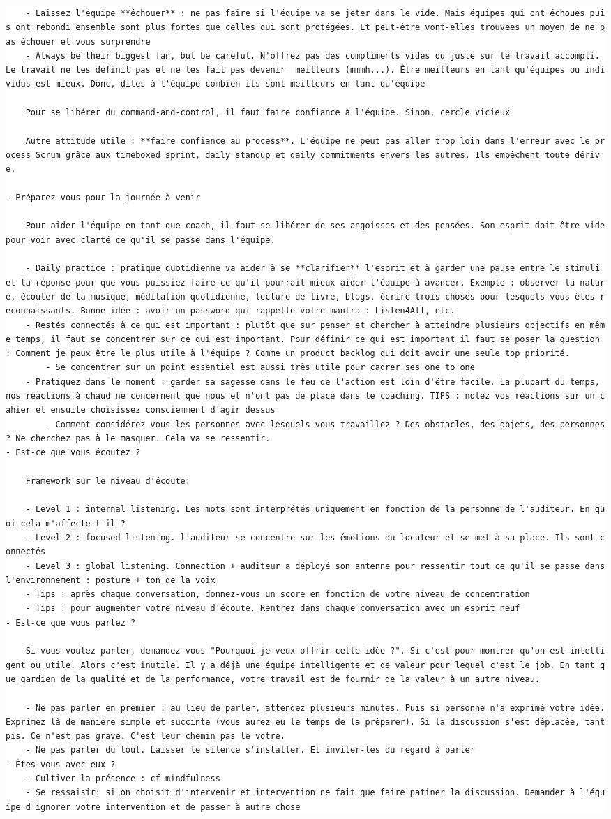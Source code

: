         - Laissez l'équipe **échouer** : ne pas faire si l'équipe va se jeter dans le vide. Mais équipes qui ont échoués puis ont rebondi ensemble sont plus fortes que celles qui sont protégées. Et peut-être vont-elles trouvées un moyen de ne pas échouer et vous surprendre
        - Always be their biggest fan, but be careful. N'offrez pas des compliments vides ou juste sur le travail accompli. Le travail ne les définit pas et ne les fait pas devenir  meilleurs (mmmh...). Être meilleurs en tant qu'équipes ou individus est mieux. Donc, dites à l'équipe combien ils sont meilleurs en tant qu'équipe
        
        Pour se libérer du command-and-control, il faut faire confiance à l'équipe. Sinon, cercle vicieux
        
        Autre attitude utile : **faire confiance au process**. L'équipe ne peut pas aller trop loin dans l'erreur avec le process Scrum grâce aux timeboxed sprint, daily standup et daily commitments envers les autres. Ils empêchent toute dérive.
        
    - Préparez-vous pour la journée à venir
        
        Pour aider l'équipe en tant que coach, il faut se libérer de ses angoisses et des pensées. Son esprit doit être vide pour voir avec clarté ce qu'il se passe dans l'équipe. 
        
        - Daily practice : pratique quotidienne va aider à se **clarifier** l'esprit et à garder une pause entre le stimuli et la réponse pour que vous puissiez faire ce qu'il pourrait mieux aider l'équipe à avancer. Exemple : observer la nature, écouter de la musique, méditation quotidienne, lecture de livre, blogs, écrire trois choses pour lesquels vous êtes reconnaissants. Bonne idée : avoir un password qui rappelle votre mantra : Listen4All, etc.
        - Restés connectés à ce qui est important : plutôt que sur penser et chercher à atteindre plusieurs objectifs en même temps, il faut se concentrer sur ce qui est important. Pour définir ce qui est important il faut se poser la question : Comment je peux être le plus utile à l'équipe ? Comme un product backlog qui doit avoir une seule top priorité.
            - Se concentrer sur un point essentiel est aussi très utile pour cadrer ses one to one
        - Pratiquez dans le moment : garder sa sagesse dans le feu de l'action est loin d'être facile. La plupart du temps, nos réactions à chaud ne concernent que nous et n'ont pas de place dans le coaching. TIPS : notez vos réactions sur un cahier et ensuite choisissez consciemment d'agir dessus
            - Comment considérez-vous les personnes avec lesquels vous travaillez ? Des obstacles, des objets, des personnes ? Ne cherchez pas à le masquer. Cela va se ressentir.
    - Est-ce que vous écoutez ?
        
        Framework sur le niveau d'écoute:
        
        - Level 1 : internal listening. Les mots sont interprétés uniquement en fonction de la personne de l'auditeur. En quoi cela m'affecte-t-il ?
        - Level 2 : focused listening. l'auditeur se concentre sur les émotions du locuteur et se met à sa place. Ils sont connectés
        - Level 3 : global listening. Connection + auditeur a déployé son antenne pour ressentir tout ce qu'il se passe dans l'environnement : posture + ton de la voix
        - Tips : après chaque conversation, donnez-vous un score en fonction de votre niveau de concentration
        - Tips : pour augmenter votre niveau d'écoute. Rentrez dans chaque conversation avec un esprit neuf
    - Est-ce que vous parlez ?
        
        Si vous voulez parler, demandez-vous "Pourquoi je veux offrir cette idée ?". Si c'est pour montrer qu'on est intelligent ou utile. Alors c'est inutile. Il y a déjà une équipe intelligente et de valeur pour lequel c'est le job. En tant que gardien de la qualité et de la performance, votre travail est de fournir de la valeur à un autre niveau. 
        
        - Ne pas parler en premier : au lieu de parler, attendez plusieurs minutes. Puis si personne n'a exprimé votre idée. Exprimez là de manière simple et succinte (vous aurez eu le temps de la préparer). Si la discussion s'est déplacée, tant pis. Ce n'est pas grave. C'est leur chemin pas le votre.
        - Ne pas parler du tout. Laisser le silence s'installer. Et inviter-les du regard à parler
    - Êtes-vous avec eux ?
        - Cultiver la présence : cf mindfulness
        - Se ressaisir: si on choisit d'intervenir et intervention ne fait que faire patiner la discussion. Demander à l'équipe d'ignorer votre intervention et de passer à autre chose
        